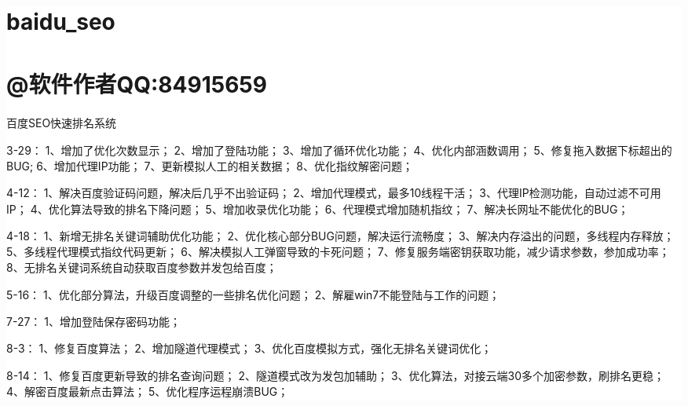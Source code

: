 # baidu_seo

# @软件作者QQ:84915659

百度SEO快速排名系统

3-29：
1、增加了优化次数显示； 
2、增加了登陆功能；
3、增加了循环优化功能；
4、优化内部涵数调用； 
5、修复拖入数据下标超出的BUG;
6、增加代理IP功能；
7、更新模拟人工的相关数据；
8、优化指纹解密问题；

4-12：
1、解决百度验证码问题，解决后几乎不出验证码； 
2、增加代理模式，最多10线程干活；
3、代理IP检测功能，自动过滤不可用IP；
4、优化算法导致的排名下降问题； 
5、增加收录优化功能；
6、代理模式增加随机指纹；
7、解决长网址不能优化的BUG；

4-18：
1、新增无排名关键词辅助优化功能；
2、优化核心部分BUG问题，解决运行流畅度；
3、解决内存溢出的问题，多线程内存释放；
5、多线程代理模式指纹代码更新；
6、解决模拟人工弹窗导致的卡死问题； 
7、修复服务端密钥获取功能，减少请求参数，参加成功率； 
8、无排名关键词系统自动获取百度参数并发包给百度；

5-16：
1、优化部分算法，升级百度调整的一些排名优化问题； 
2、解雇win7不能登陆与工作的问题；

7-27：
1、增加登陆保存密码功能；

8-3：
1、修复百度算法；
2、增加隧道代理模式；
3、优化百度模拟方式，强化无排名关键词优化；

8-14：
1、修复百度更新导致的排名查询问题；
2、隧道模式改为发包加辅助；
3、优化算法，对接云端30多个加密参数，刷排名更稳；
4、解密百度最新点击算法；
5、优化程序运程崩溃BUG；
